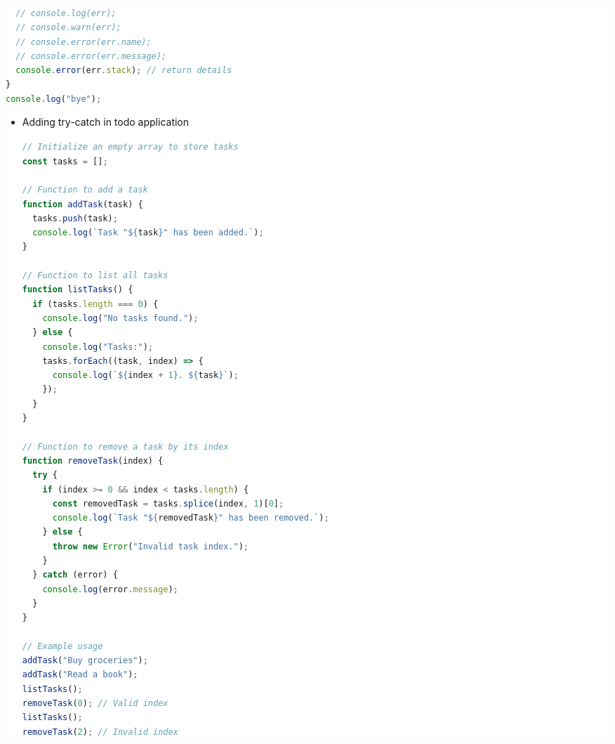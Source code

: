   ```js
    // console.log(err);
    // console.warn(err);
    // console.error(err.name);
    // console.error(err.message);
    console.error(err.stack); // return details
  }
  console.log("bye");
  ```

- Adding try-catch in todo application

  ```js
  // Initialize an empty array to store tasks
  const tasks = [];

  // Function to add a task
  function addTask(task) {
    tasks.push(task);
    console.log(`Task "${task}" has been added.`);
  }

  // Function to list all tasks
  function listTasks() {
    if (tasks.length === 0) {
      console.log("No tasks found.");
    } else {
      console.log("Tasks:");
      tasks.forEach((task, index) => {
        console.log(`${index + 1}. ${task}`);
      });
    }
  }

  // Function to remove a task by its index
  function removeTask(index) {
    try {
      if (index >= 0 && index < tasks.length) {
        const removedTask = tasks.splice(index, 1)[0];
        console.log(`Task "${removedTask}" has been removed.`);
      } else {
        throw new Error("Invalid task index.");
      }
    } catch (error) {
      console.log(error.message);
    }
  }

  // Example usage
  addTask("Buy groceries");
  addTask("Read a book");
  listTasks();
  removeTask(0); // Valid index
  listTasks();
  removeTask(2); // Invalid index
  ```
